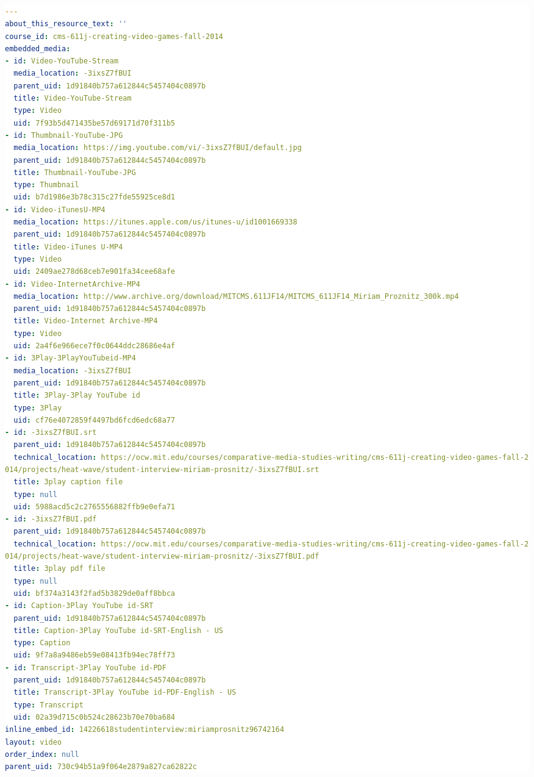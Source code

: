 ```yaml
---
about_this_resource_text: ''
course_id: cms-611j-creating-video-games-fall-2014
embedded_media:
- id: Video-YouTube-Stream
  media_location: -3ixsZ7fBUI
  parent_uid: 1d91840b757a612844c5457404c0897b
  title: Video-YouTube-Stream
  type: Video
  uid: 7f93b5d471435be57d69171d70f311b5
- id: Thumbnail-YouTube-JPG
  media_location: https://img.youtube.com/vi/-3ixsZ7fBUI/default.jpg
  parent_uid: 1d91840b757a612844c5457404c0897b
  title: Thumbnail-YouTube-JPG
  type: Thumbnail
  uid: b7d1986e3b78c315c27fde55925ce8d1
- id: Video-iTunesU-MP4
  media_location: https://itunes.apple.com/us/itunes-u/id1001669338
  parent_uid: 1d91840b757a612844c5457404c0897b
  title: Video-iTunes U-MP4
  type: Video
  uid: 2409ae278d68ceb7e901fa34cee68afe
- id: Video-InternetArchive-MP4
  media_location: http://www.archive.org/download/MITCMS.611JF14/MITCMS_611JF14_Miriam_Proznitz_300k.mp4
  parent_uid: 1d91840b757a612844c5457404c0897b
  title: Video-Internet Archive-MP4
  type: Video
  uid: 2a4f6e966ece7f0c0644ddc28686e4af
- id: 3Play-3PlayYouTubeid-MP4
  media_location: -3ixsZ7fBUI
  parent_uid: 1d91840b757a612844c5457404c0897b
  title: 3Play-3Play YouTube id
  type: 3Play
  uid: cf76e4072859f4497bd6fcd6edc68a77
- id: -3ixsZ7fBUI.srt
  parent_uid: 1d91840b757a612844c5457404c0897b
  technical_location: https://ocw.mit.edu/courses/comparative-media-studies-writing/cms-611j-creating-video-games-fall-2014/projects/heat-wave/student-interview-miriam-prosnitz/-3ixsZ7fBUI.srt
  title: 3play caption file
  type: null
  uid: 5988acd5c2c2765556882ffb9e0efa71
- id: -3ixsZ7fBUI.pdf
  parent_uid: 1d91840b757a612844c5457404c0897b
  technical_location: https://ocw.mit.edu/courses/comparative-media-studies-writing/cms-611j-creating-video-games-fall-2014/projects/heat-wave/student-interview-miriam-prosnitz/-3ixsZ7fBUI.pdf
  title: 3play pdf file
  type: null
  uid: bf374a3143f2fad5b3829de0aff8bbca
- id: Caption-3Play YouTube id-SRT
  parent_uid: 1d91840b757a612844c5457404c0897b
  title: Caption-3Play YouTube id-SRT-English - US
  type: Caption
  uid: 9f7a8a9486eb59e08413fb94ec78ff73
- id: Transcript-3Play YouTube id-PDF
  parent_uid: 1d91840b757a612844c5457404c0897b
  title: Transcript-3Play YouTube id-PDF-English - US
  type: Transcript
  uid: 02a39d715c0b524c28623b70e70ba684
inline_embed_id: 14226618studentinterview:miriamprosnitz96742164
layout: video
order_index: null
parent_uid: 730c94b51a9f064e2879a827ca62822c
```